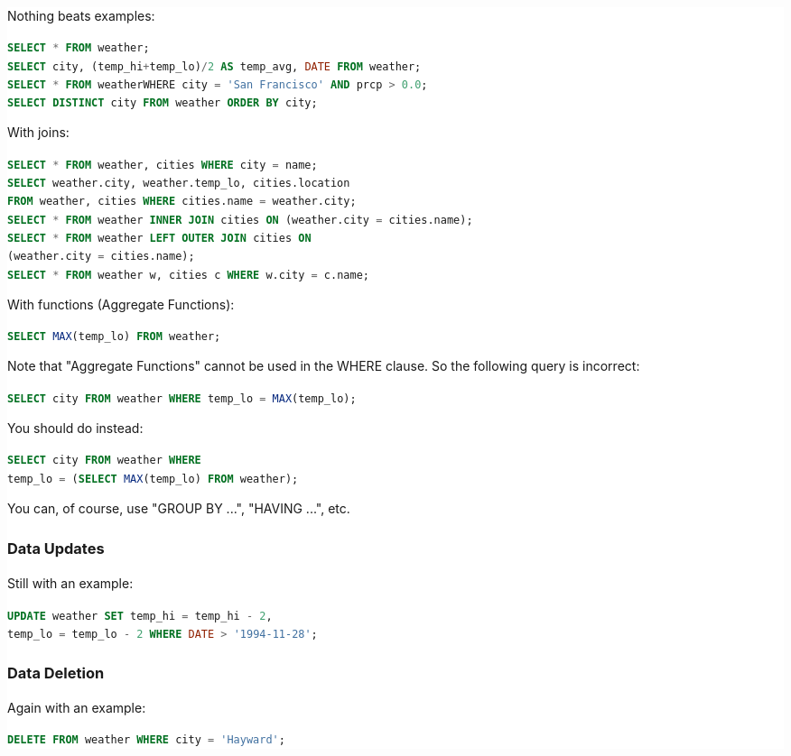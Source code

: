 Nothing beats examples:

```sql
SELECT * FROM weather;
SELECT city, (temp_hi+temp_lo)/2 AS temp_avg, DATE FROM weather;
SELECT * FROM weatherWHERE city = 'San Francisco' AND prcp > 0.0;
SELECT DISTINCT city FROM weather ORDER BY city;
```

With joins:

```sql
SELECT * FROM weather, cities WHERE city = name;
SELECT weather.city, weather.temp_lo, cities.location 
FROM weather, cities WHERE cities.name = weather.city;
SELECT * FROM weather INNER JOIN cities ON (weather.city = cities.name);
SELECT * FROM weather LEFT OUTER JOIN cities ON 
(weather.city = cities.name);
SELECT * FROM weather w, cities c WHERE w.city = c.name;
```

With functions (Aggregate Functions):

```sql
SELECT MAX(temp_lo) FROM weather;
```

Note that "Aggregate Functions" cannot be used in the WHERE clause.
So the following query is incorrect:

```sql
SELECT city FROM weather WHERE temp_lo = MAX(temp_lo);
```

You should do instead:

```sql
SELECT city FROM weather WHERE 
temp_lo = (SELECT MAX(temp_lo) FROM weather);
```

You can, of course, use "GROUP BY ...", "HAVING ...", etc.

### Data Updates

Still with an example:

```sql
UPDATE weather SET temp_hi = temp_hi - 2, 
temp_lo = temp_lo - 2 WHERE DATE > '1994-11-28';
```

### Data Deletion

Again with an example:

```sql
DELETE FROM weather WHERE city = 'Hayward';
```
